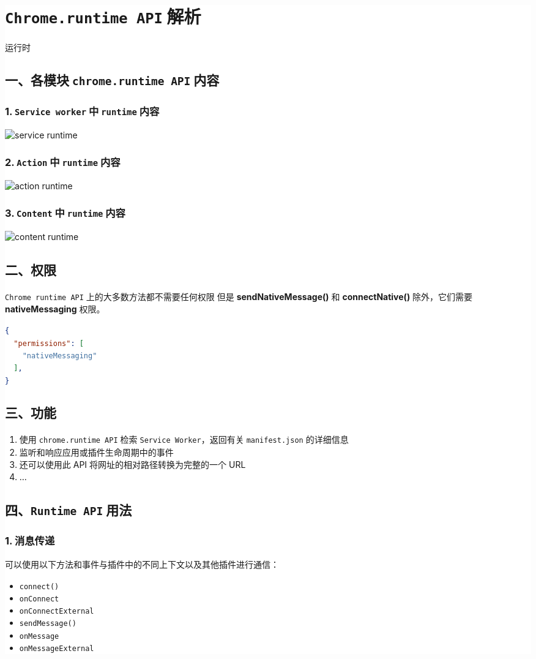 # `Chrome.runtime API` 解析

运行时

## 一、各模块 `chrome.runtime API` 内容

### 1. `Service worker` 中 `runtime` 内容

![service runtime](/image-39.png)

### 2. `Action` 中 `runtime` 内容

![action runtime](/image-40.png)

### 3. `Content` 中 `runtime` 内容

![content runtime](/image-41.png)

## 二、权限
`Chrome runtime API` 上的大多数方法都不需要任何权限
但是 **sendNativeMessage()** 和 **connectNative()** 除外，它们需要 **nativeMessaging** 权限。
```json
{
  "permissions": [
    "nativeMessaging"
  ],
}
```

## 三、功能

1. 使用 `chrome.runtime API` 检索 `Service Worker`，返回有关 `manifest.json` 的详细信息
2. 监听和响应应用或插件生命周期中的事件
3. 还可以使用此 API 将网址的相对路径转换为完整的一个 URL
4. ...

## 四、`Runtime API` 用法
### 1. 消息传递
可以使用以下方法和事件与插件中的不同上下文以及其他插件进行通信：

- `connect()`
- `onConnect`
- `onConnectExternal`
- `sendMessage()`
- `onMessage`
- `onMessageExternal`
